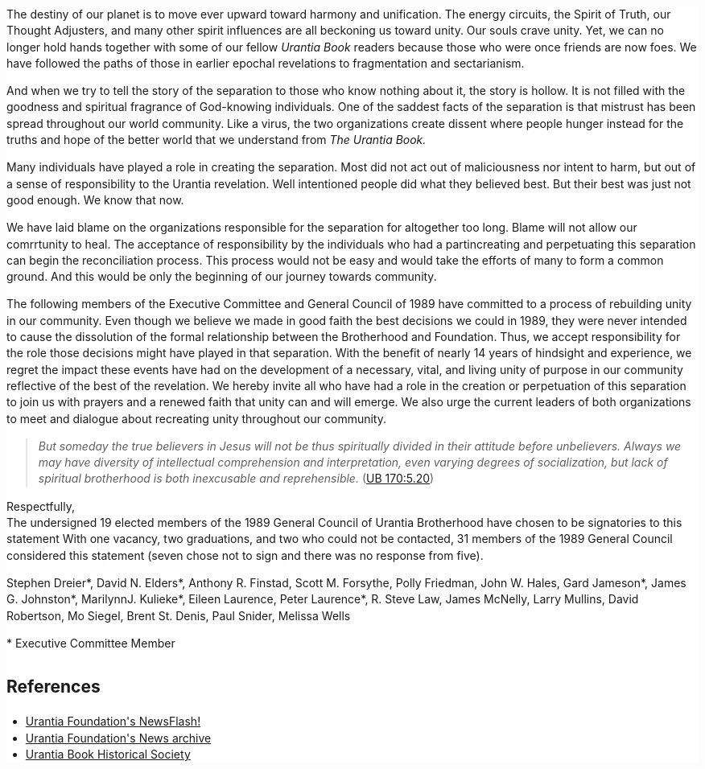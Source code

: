 The destiny of our planet is to move ever upward toward harmony and unification. The energy circuits, the Spirit of Truth, our Thought Adjusters, and many other spirit influences are all beckoning us toward unity. Our souls crave unity. Yet, we can no longer hold hands together with some of our fellow _Urantia Book_ readers because those who were once friends are now foes. We have followed the paths of those in earlier epochal revelations to fragmentation and sectarianism.

And when we try to tell the story of the separation to those who know nothing about it, the story is hollow. It is not filled with the goodness and spiritual fragrance of God-knowing individuals. One of the saddest facts of the separation is that mistrust has been spread throughout our world community. Like a virus, the two organizations create dissent where people hunger instead for the truths and hope of the better world that we understand from _The Urantia Book._

Many individuals have played a role in creating the separation. Most did not act out of maliciousness nor intent to harm, but out of a sense of responsibility to the Urantia revelation. Well intentioned people did what they believed best. But their best was just not good enough. We know that now.

We have laid blame on the organizations responsible for the separation for altogether too long. Blame will not allow our comrrtunity to heal. The acceptance of responsibility by the individuals who had a partincreating and perpetuating this separation can begin the reconciliation process. This process would not be easy and would take the efforts of many to form a common ground. And this would be only the beginning of our journey towards community.

The following members of the Executive Committee and General Council of 1989 have committed to a process of rebuilding unity in our community. Even though we believe we made in good faith the best decisions we could in 1989, they were never intended to cause the dissolution of the formal relationship between the Brotherhood and Foundation. Thus, we accept responsibility for the role those decisions might have played in that separation. With the benefit of nearly 14 years of hindsight and experience, we regret the impact these events have had on the development of a necessary, vital, and living unity of purpose in our community reflective of the best of the revelation. We hereby invite all who have had a role in the creation or perpetuation of this separation to join us with prayers and a renewed faith that unity can and will emerge. We also urge the current leaders of both organizations to meet and dialogue about recreating unity throughout our community.

> _But someday the true believers in Jesus will not be thus spiritually divided in their attitude before unbelievers. Always we may have diversity of intellectual comprehension and interpretation, even varying degrees of socialization, but lack of spiritual brotherhood is both inexcusable and reprehensible._ (<a id="a319_311"></a>[UB 170:5.20](/en/The_Urantia_Book/170#p5_20))

Respectfully,  
The undersigned 19 elected members of the 1989 General Council of Urantia Brotherhood have chosen to be signatories to this statement With one vacancy, two graduations, and two who could not be contacted, 31 members of the 1989 General Council considered this statement (seven chose not to sign and there was no response from five).

Stephen Dreier\*, David N. Elders\*, Anthony R. Finstad, Scott M. Forsythe, Polly Friedman, John W. Hales, Gard Jameson\*, James G. Johnston\*, MarilynnJ. Kulieke\*, Eileen Laurence, Peter Laurence\*, R. Steve Law, James McNelly, Larry Mullins, David Robertson, Mo Siegel, Brent St. Denis, Paul Snider, Melissa Wells

\* Executive Committee Member

## References

- [Urantia Foundation's NewsFlash!](https://www.urantia.org/news/2003-09)
- [Urantia Foundation's News archive](https://www.urantia.org/urantia-foundation/newsletter-pdf-archives)
- [Urantia Book Historical Society](https://ubhs.hosted-by-files.com/http/FrameDocTypesUN.html)
